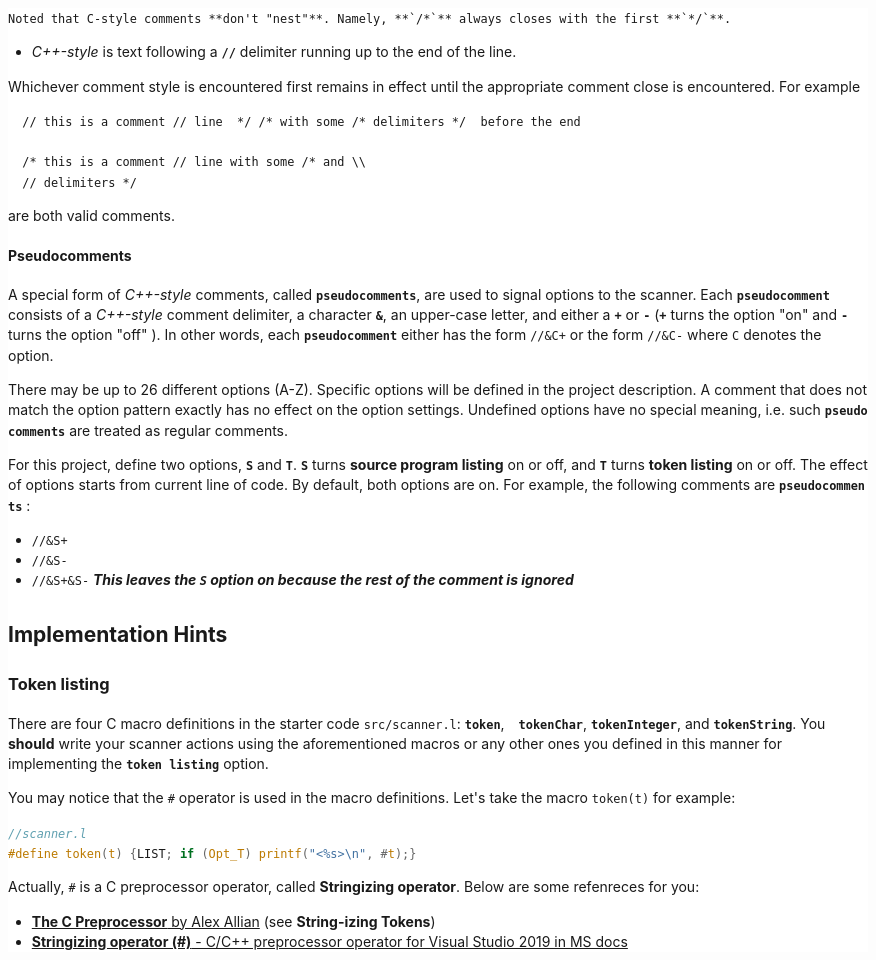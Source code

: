     Noted that C-style comments **don't "nest"**. Namely, **`/*`** always closes with the first **`*/`**.
  + *C++-style* is text following a **`//`** delimiter running up to the end of the line.

  Whichever comment style is encountered first remains in effect until the appropriate comment close is encountered. For example

      // this is a comment // line  */ /* with some /* delimiters */  before the end

      /* this is a comment // line with some /* and	\\
      // delimiters */

  are both valid comments.

#### Pseudocomments

  A special form of  *C++-style* comments, called  **`pseudocomments`**, are used to signal options to the scanner.
  Each **`pseudocomment`** consists of a *C++-style* comment delimiter, a character **`&`**, an upper-case letter, and either a  **`+`** or **`-`** (**`+`** turns the option "on" and **`-`** turns the option "off" ). In other words, each **`pseudocomment`** either has the form `//&C+` or the form `//&C-` where `C` denotes the option.

  There may be up to 26 different options (A-Z). Specific options will be defined in the project description. A comment that does not match the option pattern exactly has no effect on the option settings.  Undefined options have no special meaning, i.e. such **`pseudocomments`** are treated as regular comments.

  For this project, define two options, **`S`** and **`T`**. **`S`** turns **source program listing** on or off, and **`T`** turns **token listing** on or off. The effect of options starts from current line of code. By default, both options are on. For example, the following comments are **`pseudocomments`** :
  + `//&S+`
  + `//&S-`
  + `//&S+&S-`  _**This leaves the `S` option on because the rest of the comment is ignored**_

## Implementation Hints


### Token listing

  There are four C macro definitions in the starter code `src/scanner.l`: **`token`**,　**`tokenChar`**, **`tokenInteger`**, and **`tokenString`**. You **should** write your scanner actions using the aforementioned macros or any other ones you defined in this manner for implementing the **`token listing`** option.

  You may notice that the `#` operator is used in the macro definitions. Let's take the macro  `token(t)` for example:
  ```c
  //scanner.l
  #define token(t) {LIST; if (Opt_T) printf("<%s>\n", #t);}
  ```
  Actually, `#` is a C preprocessor operator, called **Stringizing operator**. Below are some refenreces for you:
+ [**The C Preprocessor** by Alex Allian](https://www.cprogramming.com/tutorial/cpreprocessor.html) (see **String-izing Tokens**)
+ [**Stringizing operator (#)** - C/C++ preprocessor operator for Visual Studio 2019 in MS docs ](https://docs.microsoft.com/zh-tw/cpp/preprocessor/stringizing-operator-hash?view=vs-2019)

